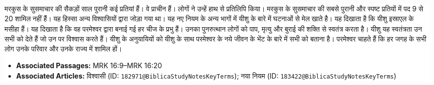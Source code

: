 मरकुस के सुसमाचार की सैकड़ों साल पुरानी कई प्रतियां हैं। वे प्राचीन हैं। लोगों ने उन्हें हाथ से प्रतिलिपि किया। मरकुस के सुसमाचार की सबसे पुरानी और स्पष्ट प्रतियों में पद 9 से 20 शामिल नहीं हैं। यह हिस्सा अन्य विश्वासियों द्वारा जोड़ा गया था। यह नए नियम के अन्य भागों में यीशु के बारे में घटनाओं से मेल खाते है। यह दिखाता है कि यीशु इस्राएल के मसीहा हैं। यह दिखाता है कि वह परमेश्वर द्वारा बनाई गई हर चीज के प्रभु हैं। उनका पुनरुत्थान लोगों को पाप, मृत्यु और बुराई की शक्ति से स्वतंत्र करता है। यीशु यह स्वतंत्रता उन सभी को देते हैं जो उन पर विश्वास करते हैं। यीशु के अनुयायियों को यीशु के साथ परमेश्वर के नये जीवन के भेंट के बारे में सभी को बताना है। परमेश्वर चाहते हैं कि हर जगह के सभी लोग उनके परिवार और उनके राज्य में शामिल हों।

* **Associated Passages:** MRK 16:9–MRK 16:20
* **Associated Articles:** विश्वासी (ID: `182971@BiblicaStudyNotesKeyTerms`); नया नियम (ID: `183422@BiblicaStudyNotesKeyTerms`)

